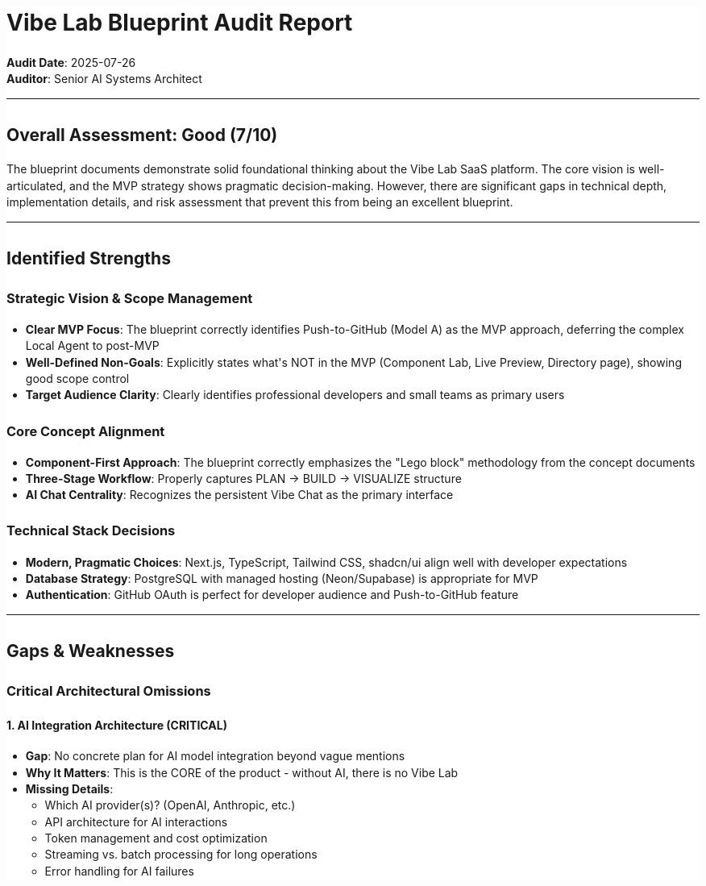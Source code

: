 # Vibe Lab Blueprint Audit Report

**Audit Date**: 2025-07-26  
**Auditor**: Senior AI Systems Architect

---

## Overall Assessment: **Good** (7/10)

The blueprint documents demonstrate solid foundational thinking about the Vibe Lab SaaS platform. The core vision is well-articulated, and the MVP strategy shows pragmatic decision-making. However, there are significant gaps in technical depth, implementation details, and risk assessment that prevent this from being an excellent blueprint.

---

## Identified Strengths

### Strategic Vision & Scope Management
- **Clear MVP Focus**: The blueprint correctly identifies Push-to-GitHub (Model A) as the MVP approach, deferring the complex Local Agent to post-MVP
- **Well-Defined Non-Goals**: Explicitly states what's NOT in the MVP (Component Lab, Live Preview, Directory page), showing good scope control
- **Target Audience Clarity**: Clearly identifies professional developers and small teams as primary users

### Core Concept Alignment
- **Component-First Approach**: The blueprint correctly emphasizes the "Lego block" methodology from the concept documents
- **Three-Stage Workflow**: Properly captures PLAN → BUILD → VISUALIZE structure
- **AI Chat Centrality**: Recognizes the persistent Vibe Chat as the primary interface

### Technical Stack Decisions
- **Modern, Pragmatic Choices**: Next.js, TypeScript, Tailwind CSS, shadcn/ui align well with developer expectations
- **Database Strategy**: PostgreSQL with managed hosting (Neon/Supabase) is appropriate for MVP
- **Authentication**: GitHub OAuth is perfect for developer audience and Push-to-GitHub feature

---

## Gaps & Weaknesses

### Critical Architectural Omissions

#### 1. **AI Integration Architecture (CRITICAL)**
- **Gap**: No concrete plan for AI model integration beyond vague mentions
- **Why It Matters**: This is the CORE of the product - without AI, there is no Vibe Lab
- **Missing Details**: 
  - Which AI provider(s)? (OpenAI, Anthropic, etc.)
  - API architecture for AI interactions
  - Token management and cost optimization
  - Streaming vs. batch processing for long operations
  - Error handling for AI failures
